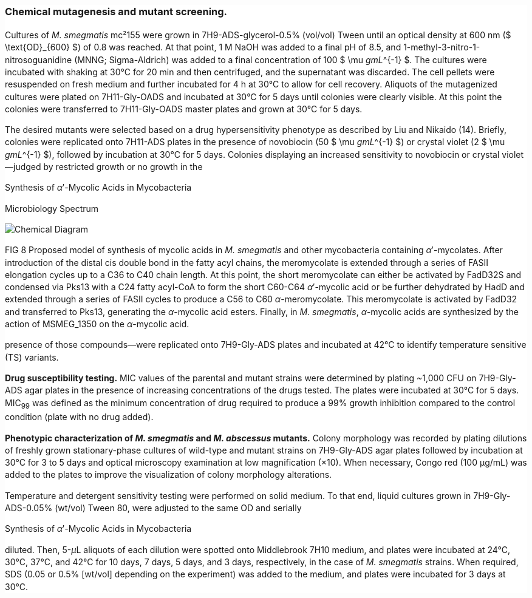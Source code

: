 ### Chemical mutagenesis and mutant screening.
Cultures of *M. smegmatis* mc²155 were grown in 7H9-ADS-glycerol-0.5% (vol/vol) Tween until an optical density at 600 nm ($ \text{OD}_{600} $) of 0.8 was reached. At that point, 1 M NaOH was added to a final pH of 8.5, and 1-methyl-3-nitro-1-nitrosoguanidine (MNNG; Sigma-Aldrich) was added to a final concentration of 100 $ \mu $g mL$^{-1} $. The cultures were incubated with shaking at 30°C for 20 min and then centrifuged, and the supernatant was discarded. The cell pellets were resuspended on fresh medium and further incubated for 4 h at 30°C to allow for cell recovery. Aliquots of the mutagenized cultures were plated on 7H11-Gly-OADS and incubated at 30°C for 5 days until colonies were clearly visible. At this point the colonies were transferred to 7H11-Gly-OADS master plates and grown at 30°C for 5 days.

The desired mutants were selected based on a drug hypersensitivity phenotype as described by Liu and Nikaido (14). Briefly, colonies were replicated onto 7H11-ADS plates in the presence of novobiocin (50 $ \mu $g mL$^{-1} $) or crystal violet (2 $ \mu $g mL$^{-1} $), followed by incubation at 30°C for 5 days. Colonies displaying an increased sensitivity to novobiocin or crystal violet—judged by restricted growth or no growth in the

Synthesis of $\alpha'$-Mycolic Acids in Mycobacteria

Microbiology Spectrum

![Chemical Diagram](chemical-diagram.png)

FIG 8 Proposed model of synthesis of mycolic acids in *M. smegmatis* and other mycobacteria containing $\alpha'$-mycolates. After introduction of the distal cis double bond in the fatty acyl chains, the meromycolate is extended through a series of FASII elongation cycles up to a C36 to C40 chain length. At this point, the short meromycolate can either be activated by FadD32S and condensed via Pks13 with a C24 fatty acyl-CoA to form the short C60-C64 $\alpha'$-mycolic acid or be further dehydrated by HadD and extended through a series of FASII cycles to produce a C56 to C60 $\alpha$-meromycolate. This meromycolate is activated by FadD32 and transferred to Pks13, generating the $\alpha$-mycolic acid esters. Finally, in *M. smegmatis*, $\alpha$-mycolic acids are synthesized by the action of MSMEG_1350 on the $\alpha$-mycolic acid.

presence of those compounds—were replicated onto 7H9-Gly-ADS plates and incubated at 42°C to identify temperature sensitive (TS) variants.

**Drug susceptibility testing.** MIC values of the parental and mutant strains were determined by plating ~1,000 CFU on 7H9-Gly-ADS agar plates in the presence of increasing concentrations of the drugs tested. The plates were incubated at 30°C for 5 days. MIC<sub>99</sub> was defined as the minimum concentration of drug required to produce a 99% growth inhibition compared to the control condition (plate with no drug added).

**Phenotypic characterization of *M. smegmatis* and *M. abscessus* mutants.** Colony morphology was recorded by plating dilutions of freshly grown stationary-phase cultures of wild-type and mutant strains on 7H9-Gly-ADS agar plates followed by incubation at 30°C for 3 to 5 days and optical microscopy examination at low magnification (×10). When necessary, Congo red (100 μg/mL) was added to the plates to improve the visualization of colony morphology alterations.

Temperature and detergent sensitivity testing were performed on solid medium. To that end, liquid cultures grown in 7H9-Gly-ADS-0.05% (wt/vol) Tween 80, were adjusted to the same OD and serially

Synthesis of $\alpha'$-Mycolic Acids in Mycobacteria

diluted. Then, 5-$\mu$L aliquots of each dilution were spotted onto Middlebrook 7H10 medium, and plates were incubated at 24°C, 30°C, 37°C, and 42°C for 10 days, 7 days, 5 days, and 3 days, respectively, in the case of *M. smegmatis* strains. When required, SDS (0.05 or 0.5% [wt/vol] depending on the experiment) was added to the medium, and plates were incubated for 3 days at 30°C.
